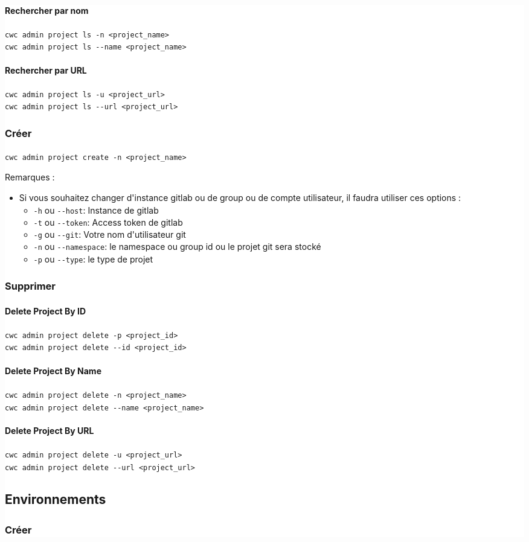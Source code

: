 #### Rechercher par nom

```shell
cwc admin project ls -n <project_name>
cwc admin project ls --name <project_name>
```

#### Rechercher par URL

```shell
cwc admin project ls -u <project_url>
cwc admin project ls --url <project_url>
```

### Créer

```shell
cwc admin project create -n <project_name>
```

Remarques : 
* Si vous souhaitez changer d'instance gitlab ou de group ou de compte utilisateur, il faudra utiliser ces options :
  * `-h` ou `--host`: Instance de gitlab
  * `-t` ou `--token`: Access token de gitlab
  * `-g` ou `--git`: Votre nom d'utilisateur git
  * `-n` ou `--namespace`: le namespace ou group id ou le projet git sera stocké
  * `-p` ou `--type`: le type de projet

### Supprimer

#### Delete Project By ID

```shell
cwc admin project delete -p <project_id>
cwc admin project delete --id <project_id>
```

#### Delete Project By Name

```shell
cwc admin project delete -n <project_name>
cwc admin project delete --name <project_name>
```

#### Delete Project By URL

```shell
cwc admin project delete -u <project_url>
cwc admin project delete --url <project_url>
```

## Environnements

### Créer
